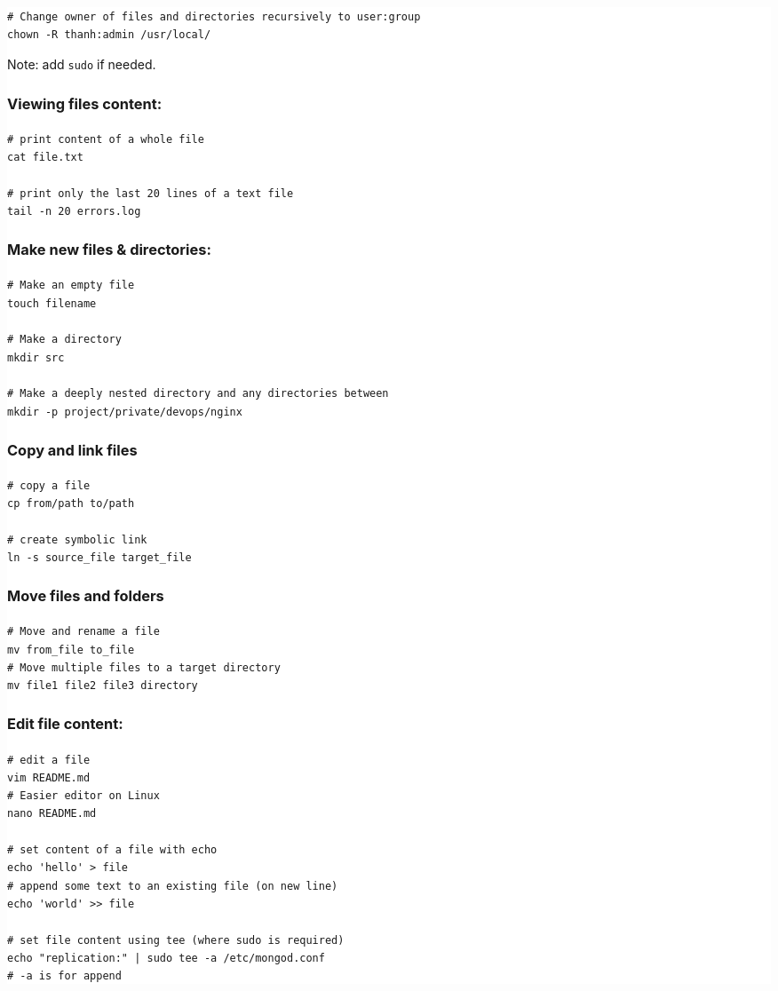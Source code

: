 ```shell
# Change owner of files and directories recursively to user:group
chown -R thanh:admin /usr/local/
```

Note: add `sudo` if needed.

### Viewing files content:

```shell
# print content of a whole file
cat file.txt

# print only the last 20 lines of a text file
tail -n 20 errors.log
```

### Make new files & directories:

```shell
# Make an empty file
touch filename

# Make a directory
mkdir src

# Make a deeply nested directory and any directories between
mkdir -p project/private/devops/nginx
```

### Copy and link files

```shell
# copy a file
cp from/path to/path

# create symbolic link
ln -s source_file target_file
```

### Move files and folders

```shell
# Move and rename a file
mv from_file to_file
# Move multiple files to a target directory
mv file1 file2 file3 directory
```

### Edit file content:

```shell
# edit a file
vim README.md
# Easier editor on Linux
nano README.md

# set content of a file with echo
echo 'hello' > file
# append some text to an existing file (on new line)
echo 'world' >> file

# set file content using tee (where sudo is required)
echo "replication:" | sudo tee -a /etc/mongod.conf
# -a is for append
```
